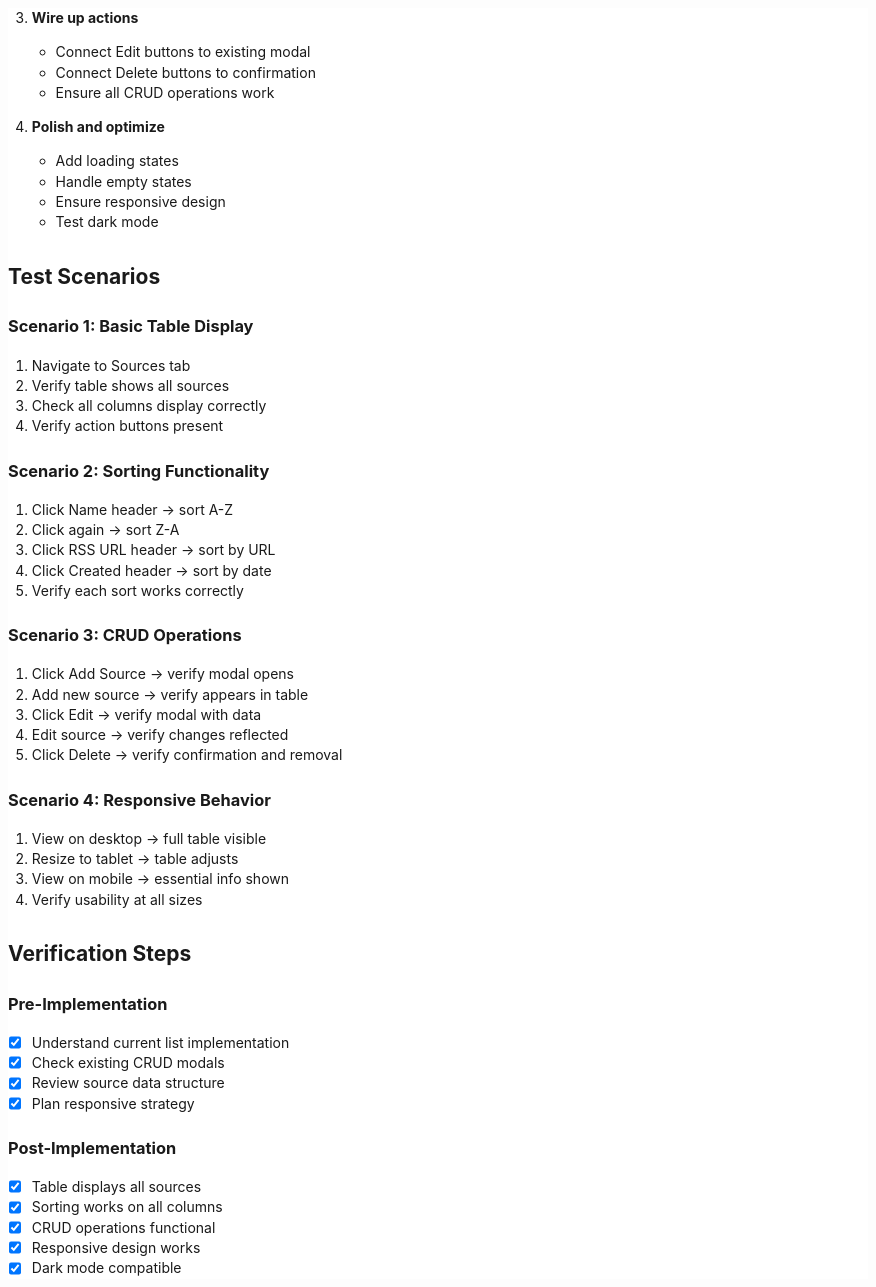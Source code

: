 3. **Wire up actions**
   - Connect Edit buttons to existing modal
   - Connect Delete buttons to confirmation
   - Ensure all CRUD operations work

4. **Polish and optimize**
   - Add loading states
   - Handle empty states
   - Ensure responsive design
   - Test dark mode

## Test Scenarios

### Scenario 1: Basic Table Display
1. Navigate to Sources tab
2. Verify table shows all sources
3. Check all columns display correctly
4. Verify action buttons present

### Scenario 2: Sorting Functionality
1. Click Name header → sort A-Z
2. Click again → sort Z-A
3. Click RSS URL header → sort by URL
4. Click Created header → sort by date
5. Verify each sort works correctly

### Scenario 3: CRUD Operations
1. Click Add Source → verify modal opens
2. Add new source → verify appears in table
3. Click Edit → verify modal with data
4. Edit source → verify changes reflected
5. Click Delete → verify confirmation and removal

### Scenario 4: Responsive Behavior
1. View on desktop → full table visible
2. Resize to tablet → table adjusts
3. View on mobile → essential info shown
4. Verify usability at all sizes

## Verification Steps

### Pre-Implementation
- [x] Understand current list implementation
- [x] Check existing CRUD modals
- [x] Review source data structure
- [x] Plan responsive strategy

### Post-Implementation
- [x] Table displays all sources
- [x] Sorting works on all columns
- [x] CRUD operations functional
- [x] Responsive design works
- [x] Dark mode compatible
